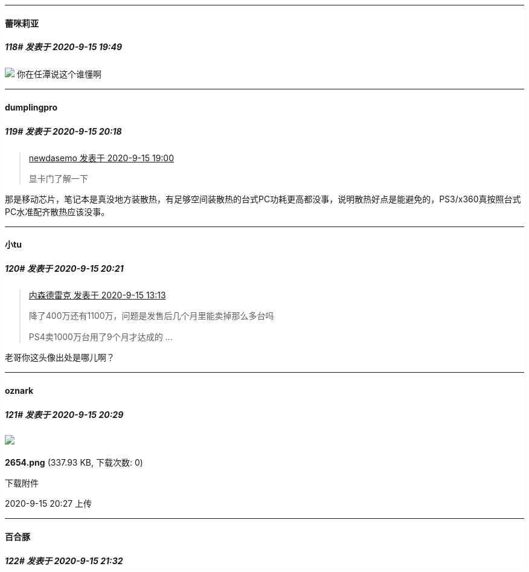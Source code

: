 
-----

####  蕾咪莉亚  
##### 118#       发表于 2020-9-15 19:49


<img src="https://static.saraba1st.com/image/smiley/face2017/067.png" referrerpolicy="no-referrer"> 你在任潭说这个谁懂啊


-----

####  dumplingpro  
##### 119#       发表于 2020-9-15 20:18


<blockquote><a href="httphttps://bbs.saraba1st.com/2b/forum.php?mod=redirect&amp;goto=findpost&amp;pid=48745430&amp;ptid=1959980" target="_blank">newdasemo 发表于 2020-9-15 19:00</a>

显卡门了解一下</blockquote>
那是移动芯片，笔记本是真没地方装散热，有足够空间装散热的台式PC功耗更高都没事，说明散热好点是能避免的，PS3/x360真按照台式PC水准配齐散热应该没事。


-----

####  小tu  
##### 120#       发表于 2020-9-15 20:21


<blockquote><a href="httphttps://bbs.saraba1st.com/2b/forum.php?mod=redirect&amp;goto=findpost&amp;pid=48742006&amp;ptid=1959980" target="_blank">内森德雷克 发表于 2020-9-15 13:13</a>

降了400万还有1100万，问题是发售后几个月里能卖掉那么多台吗

PS4卖1000万台用了9个月才达成的 ...</blockquote>
老哥你这头像出处是哪儿啊？


-----

####  oznark  
##### 121#       发表于 2020-9-15 20:29


<img src="https://img.saraba1st.com/forum/202009/15/202748ruu172jgji848x7g.png" referrerpolicy="no-referrer">


<strong>2654.png</strong> (337.93 KB, 下载次数: 0)

下载附件

2020-9-15 20:27 上传


-----

####  百合豚  
##### 122#       发表于 2020-9-15 21:32
